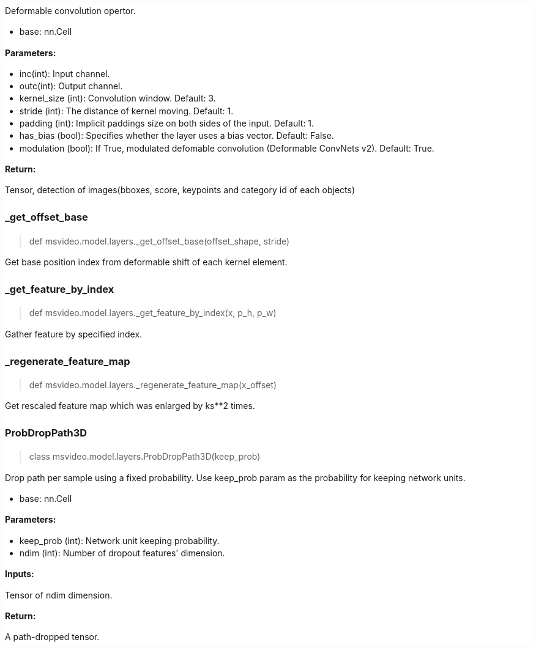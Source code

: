 Deformable convolution opertor.

- base: nn.Cell

**Parameters:**

- inc(int): Input channel.
- outc(int): Output channel.
- kernel_size (int): Convolution window. Default: 3.
- stride (int): The distance of kernel moving. Default: 1.
- padding (int): Implicit paddings size on both sides of the input. Default: 1.
- has_bias (bool): Specifies whether the layer uses a bias vector. Default: False.
- modulation (bool): If True, modulated defomable convolution (Deformable ConvNets v2). Default: True.

**Return:**

Tensor, detection of images(bboxes, score, keypoints and category id of each objects)

### _get_offset_base

> def msvideo.model.layers._get_offset_base(offset_shape, stride)

Get base position index from deformable shift of each kernel element.

### _get_feature_by_index

> def msvideo.model.layers._get_feature_by_index(x, p_h, p_w)

Gather feature by specified index.

### _regenerate_feature_map

> def msvideo.model.layers._regenerate_feature_map(x_offset)

Get rescaled feature map which was enlarged by ks**2 times.


### ProbDropPath3D

> class msvideo.model.layers.ProbDropPath3D(keep_prob)

Drop path per sample using a fixed probability. Use keep_prob param as the probability for keeping network units.

- base: nn.Cell

**Parameters:**

- keep_prob (int): Network unit keeping probability.
- ndim (int): Number of dropout features' dimension.

**Inputs:**

Tensor of ndim dimension.

**Return:**

A path-dropped tensor.
